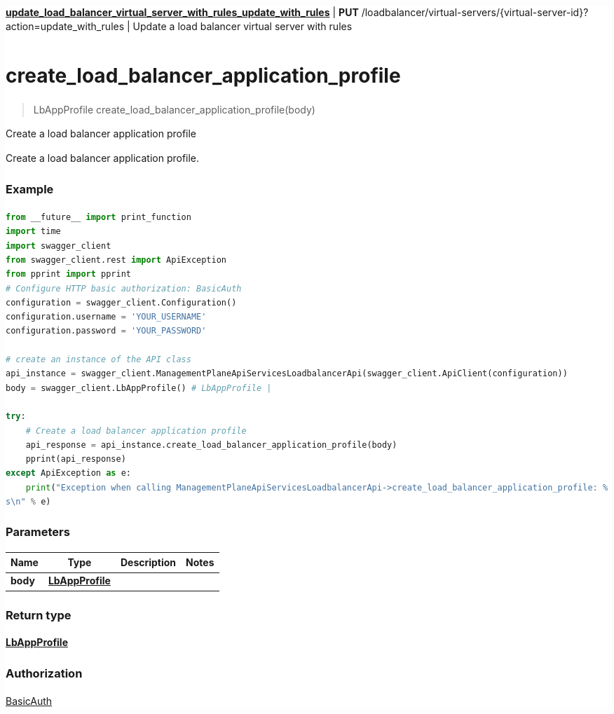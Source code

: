 [**update_load_balancer_virtual_server_with_rules_update_with_rules**](ManagementPlaneApiServicesLoadbalancerApi.md#update_load_balancer_virtual_server_with_rules_update_with_rules) | **PUT** /loadbalancer/virtual-servers/{virtual-server-id}?action&#x3D;update_with_rules | Update a load balancer virtual server with rules

# **create_load_balancer_application_profile**
> LbAppProfile create_load_balancer_application_profile(body)

Create a load balancer application profile

Create a load balancer application profile. 

### Example
```python
from __future__ import print_function
import time
import swagger_client
from swagger_client.rest import ApiException
from pprint import pprint
# Configure HTTP basic authorization: BasicAuth
configuration = swagger_client.Configuration()
configuration.username = 'YOUR_USERNAME'
configuration.password = 'YOUR_PASSWORD'

# create an instance of the API class
api_instance = swagger_client.ManagementPlaneApiServicesLoadbalancerApi(swagger_client.ApiClient(configuration))
body = swagger_client.LbAppProfile() # LbAppProfile | 

try:
    # Create a load balancer application profile
    api_response = api_instance.create_load_balancer_application_profile(body)
    pprint(api_response)
except ApiException as e:
    print("Exception when calling ManagementPlaneApiServicesLoadbalancerApi->create_load_balancer_application_profile: %s\n" % e)
```

### Parameters

Name | Type | Description  | Notes
------------- | ------------- | ------------- | -------------
 **body** | [**LbAppProfile**](LbAppProfile.md)|  | 

### Return type

[**LbAppProfile**](LbAppProfile.md)

### Authorization

[BasicAuth](../README.md#BasicAuth)
